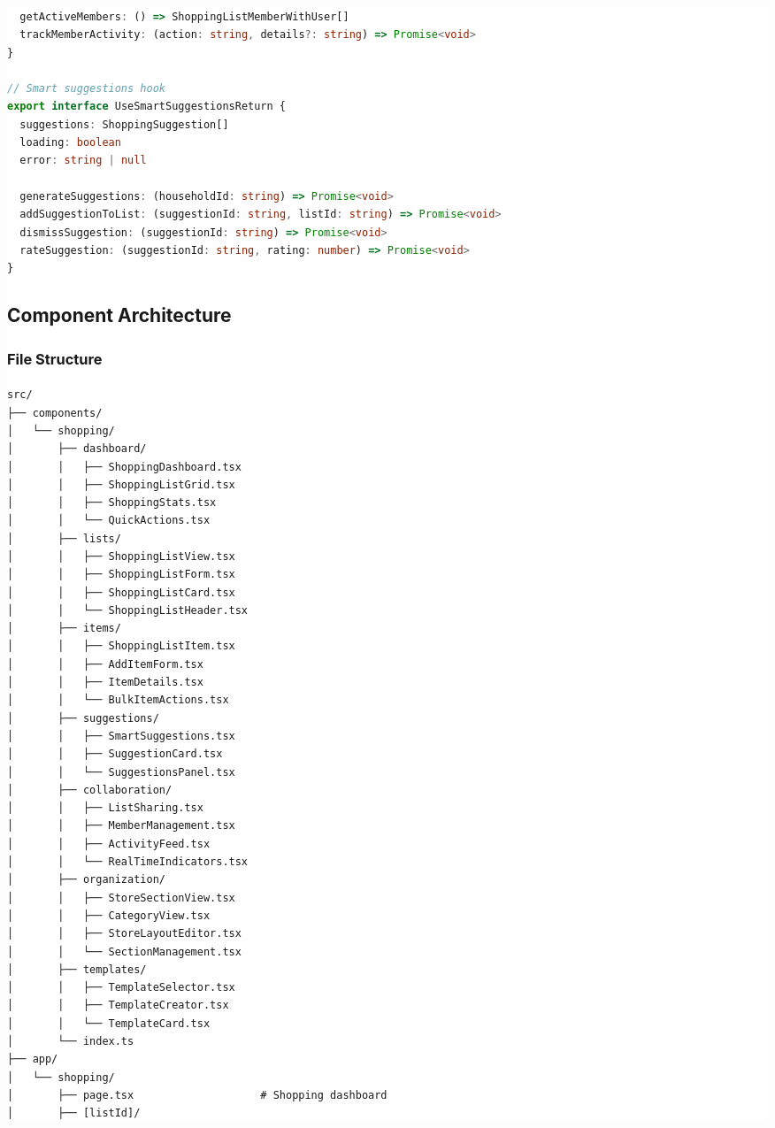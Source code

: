 ```typescript
  getActiveMembers: () => ShoppingListMemberWithUser[]
  trackMemberActivity: (action: string, details?: string) => Promise<void>
}

// Smart suggestions hook
export interface UseSmartSuggestionsReturn {
  suggestions: ShoppingSuggestion[]
  loading: boolean
  error: string | null
  
  generateSuggestions: (householdId: string) => Promise<void>
  addSuggestionToList: (suggestionId: string, listId: string) => Promise<void>
  dismissSuggestion: (suggestionId: string) => Promise<void>
  rateSuggestion: (suggestionId: string, rating: number) => Promise<void>
}
```

## Component Architecture

### File Structure

```
src/
├── components/
│   └── shopping/
│       ├── dashboard/
│       │   ├── ShoppingDashboard.tsx
│       │   ├── ShoppingListGrid.tsx
│       │   ├── ShoppingStats.tsx
│       │   └── QuickActions.tsx
│       ├── lists/
│       │   ├── ShoppingListView.tsx
│       │   ├── ShoppingListForm.tsx
│       │   ├── ShoppingListCard.tsx
│       │   └── ShoppingListHeader.tsx
│       ├── items/
│       │   ├── ShoppingListItem.tsx
│       │   ├── AddItemForm.tsx
│       │   ├── ItemDetails.tsx
│       │   └── BulkItemActions.tsx
│       ├── suggestions/
│       │   ├── SmartSuggestions.tsx
│       │   ├── SuggestionCard.tsx
│       │   └── SuggestionsPanel.tsx
│       ├── collaboration/
│       │   ├── ListSharing.tsx
│       │   ├── MemberManagement.tsx
│       │   ├── ActivityFeed.tsx
│       │   └── RealTimeIndicators.tsx
│       ├── organization/
│       │   ├── StoreSectionView.tsx
│       │   ├── CategoryView.tsx
│       │   ├── StoreLayoutEditor.tsx
│       │   └── SectionManagement.tsx
│       ├── templates/
│       │   ├── TemplateSelector.tsx
│       │   ├── TemplateCreator.tsx
│       │   └── TemplateCard.tsx
│       └── index.ts
├── app/
│   └── shopping/
│       ├── page.tsx                    # Shopping dashboard
│       ├── [listId]/
```